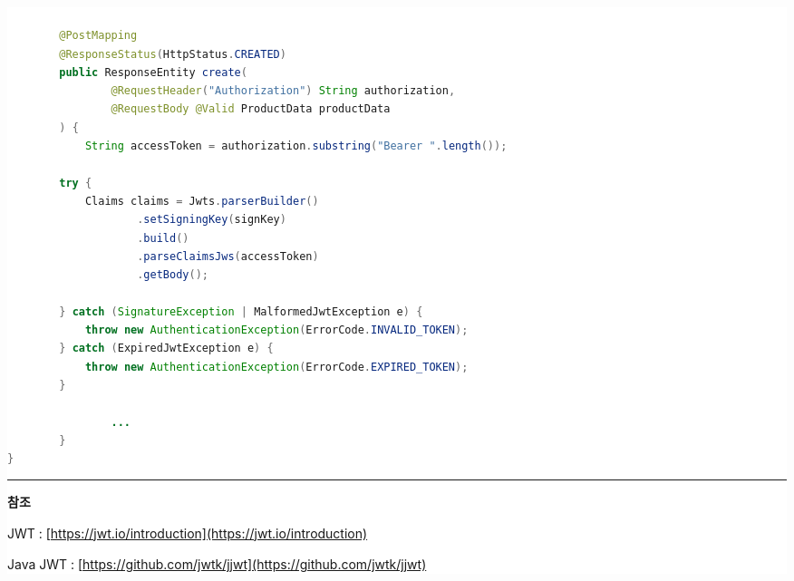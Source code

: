 ```java

		@PostMapping
		@ResponseStatus(HttpStatus.CREATED)
		public ResponseEntity create(
		        @RequestHeader("Authorization") String authorization,
		        @RequestBody @Valid ProductData productData
		) {
		    String accessToken = authorization.substring("Bearer ".length());

		try {
            Claims claims = Jwts.parserBuilder()
                    .setSigningKey(signKey)
                    .build()
                    .parseClaimsJws(accessToken)
                    .getBody();

        } catch (SignatureException | MalformedJwtException e) {
            throw new AuthenticationException(ErrorCode.INVALID_TOKEN);
        } catch (ExpiredJwtException e) {
            throw new AuthenticationException(ErrorCode.EXPIRED_TOKEN);
        }

				...
		}
}
```

---

**참조**

JWT : [https://jwt.io/introduction](https://jwt.io/introduction)

Java JWT : [https://github.com/jwtk/jjwt](https://github.com/jwtk/jjwt)
